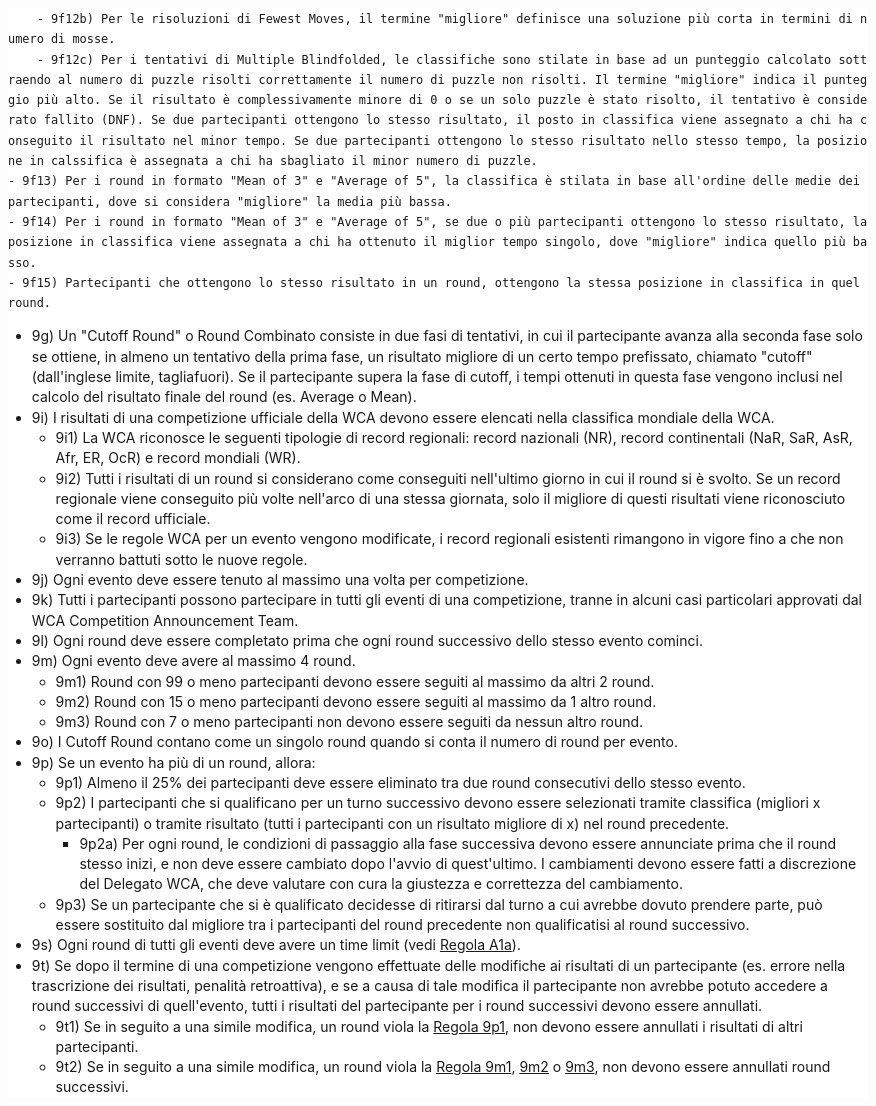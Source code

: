         - 9f12b) Per le risoluzioni di Fewest Moves, il termine "migliore" definisce una soluzione più corta in termini di numero di mosse.
        - 9f12c) Per i tentativi di Multiple Blindfolded, le classifiche sono stilate in base ad un punteggio calcolato sottraendo al numero di puzzle risolti correttamente il numero di puzzle non risolti. Il termine "migliore" indica il punteggio più alto. Se il risultato è complessivamente minore di 0 o se un solo puzzle è stato risolto, il tentativo è considerato fallito (DNF). Se due partecipanti ottengono lo stesso risultato, il posto in classifica viene assegnato a chi ha conseguito il risultato nel minor tempo. Se due partecipanti ottengono lo stesso risultato nello stesso tempo, la posizione in calssifica è assegnata a chi ha sbagliato il minor numero di puzzle.
    - 9f13) Per i round in formato "Mean of 3" e "Average of 5", la classifica è stilata in base all'ordine delle medie dei partecipanti, dove si considera "migliore" la media più bassa.
    - 9f14) Per i round in formato "Mean of 3" e "Average of 5", se due o più partecipanti ottengono lo stesso risultato, la posizione in classifica viene assegnata a chi ha ottenuto il miglior tempo singolo, dove "migliore" indica quello più basso.
    - 9f15) Partecipanti che ottengono lo stesso risultato in un round, ottengono la stessa posizione in classifica in quel round.
- 9g) Un "Cutoff Round" o Round Combinato consiste in due fasi di tentativi, in cui il partecipante avanza alla seconda fase solo se ottiene, in almeno un tentativo della prima fase, un risultato migliore di un certo tempo prefissato, chiamato "cutoff" (dall'inglese limite, tagliafuori). Se il partecipante supera la fase di cutoff, i tempi ottenuti in questa fase vengono inclusi nel calcolo del risultato finale del round (es. Average o Mean).
- 9i) I risultati di una competizione ufficiale della WCA devono essere elencati nella classifica mondiale della WCA.
    - 9i1) La WCA riconosce le seguenti tipologie di record regionali: record nazionali (NR), record continentali (NaR, SaR, AsR, Afr, ER, OcR) e record mondiali (WR).
    - 9i2) Tutti i risultati di un round si considerano come conseguiti nell'ultimo giorno in cui il round si è svolto. Se un record regionale viene conseguito più volte nell'arco di una stessa giornata, solo il migliore di questi risultati viene riconosciuto come il record ufficiale.
    - 9i3) Se le regole WCA per un evento vengono modificate, i record regionali esistenti rimangono in vigore fino a che non verranno battuti sotto le nuove regole.
- 9j) Ogni evento deve essere tenuto al massimo una volta per competizione.
- 9k) Tutti i partecipanti possono partecipare in tutti gli eventi di una competizione, tranne in alcuni casi particolari approvati dal WCA Competition Announcement Team.
- 9l) Ogni round deve essere completato prima che ogni round successivo dello stesso evento cominci.
- 9m) Ogni evento deve avere al massimo 4 round.
    - 9m1) Round con 99 o meno partecipanti devono essere seguiti al massimo da altri 2 round.
    - 9m2) Round con 15 o meno partecipanti devono essere seguiti al massimo da 1 altro round.
    - 9m3) Round con 7 o meno partecipanti non devono essere seguiti da nessun altro round.
- 9o) I Cutoff Round contano come un singolo round quando si conta il numero di round per evento.
- 9p) Se un evento ha più di un round, allora:
    - 9p1) Almeno il 25% dei partecipanti deve essere eliminato tra due round consecutivi dello stesso evento.
    - 9p2) I partecipanti che si qualificano per un turno successivo devono essere selezionati tramite classifica (migliori x partecipanti) o tramite risultato (tutti i partecipanti con un risultato migliore di x) nel round precedente.
        - 9p2a) Per ogni round, le condizioni di passaggio alla fase successiva devono essere annunciate prima che il round stesso inizi, e non deve essere cambiato dopo l'avvio di quest'ultimo. I cambiamenti devono essere fatti a discrezione del Delegato WCA, che deve valutare con cura la giustezza e correttezza del cambiamento.
    - 9p3) Se un partecipante che si è qualificato decidesse di ritirarsi dal turno a cui avrebbe dovuto prendere parte, può essere sostituito dal migliore tra i partecipanti del round precedente non qualificatisi al round successivo.
- 9s) Ogni round di tutti gli eventi deve avere un time limit (vedi [Regola A1a](regulations:regulation:A1a)).
- 9t) Se dopo il termine di una competizione vengono effettuate delle modifiche ai risultati di un partecipante (es. errore nella trascrizione dei risultati, penalità retroattiva), e se a causa di tale modifica il partecipante non avrebbe potuto accedere a round successivi di quell'evento, tutti i risultati del partecipante per i round successivi devono essere annullati.
    - 9t1) Se in seguito a una simile modifica, un round viola la [Regola 9p1](regulations:regulation:9p1), non devono essere annullati i risultati di altri partecipanti.
    - 9t2) Se in seguito a una simile modifica, un round viola la [Regola 9m1](regulations:regulation:9m1), [9m2](regulations:regulation:9m2) o [9m3](regulations:regulation:9m3), non devono essere annullati round successivi.